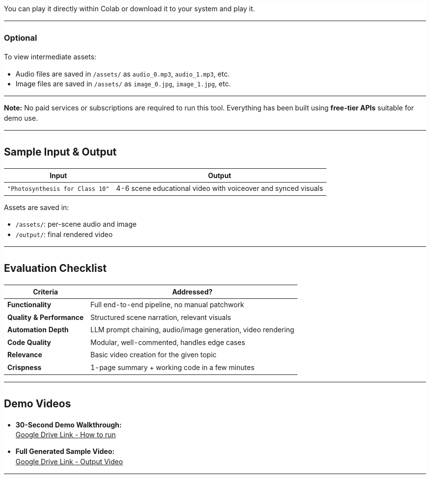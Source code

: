 You can play it directly within Colab or download it to your system and play it.

---

### Optional

To view intermediate assets:
- Audio files are saved in `/assets/` as `audio_0.mp3`, `audio_1.mp3`, etc.
- Image files are saved in `/assets/` as `image_0.jpg`, `image_1.jpg`, etc.

---

**Note:** No paid services or subscriptions are required to run this tool. Everything has been built using **free-tier APIs** suitable for demo use.

---

## Sample Input & Output

| Input | Output |
|-------|--------|
| `"Photosynthesis for Class 10"` | 4-6 scene educational video with voiceover and synced visuals |

Assets are saved in:
- `/assets/`: per-scene audio and image
- `/output/`: final rendered video

---

## Evaluation Checklist

| Criteria | Addressed? |
|----------|------------|
| **Functionality** | Full end-to-end pipeline, no manual patchwork |
| **Quality & Performance** | Structured scene narration, relevant visuals |
| **Automation Depth** | LLM prompt chaining, audio/image generation, video rendering |
| **Code Quality** | Modular, well-commented, handles edge cases |
| **Relevance** | Basic video creation for the given topic |
| **Crispness** | 1-page summary + working code in a few minutes |

---
## Demo Videos

- **30-Second Demo Walkthrough:**  
  [Google Drive Link - How to run](https://drive.google.com/file/d/1o8XBP0wrasJGuv79YLuSbMmD1QzlcRmM/view?usp=drive_link)

- **Full Generated Sample Video:**  
  [Google Drive Link - Output Video](https://drive.google.com/file/d/1aPsxjCF-MsA1lqe9U4ZLLUkpCVEfc08E/view?usp=drive_link)

---